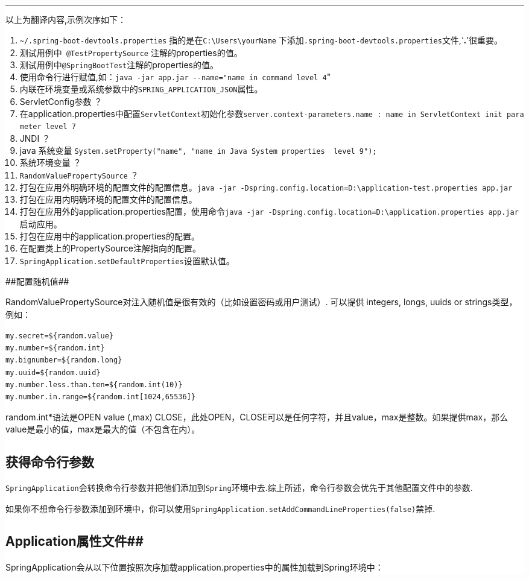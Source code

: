 
---
以上为翻译内容,示例次序如下：

1. `~/.spring-boot-devtools.properties` 指的是在`C:\Users\yourName` 下添加`.spring-boot-devtools.properties`文件,‘**.**’很重要。
2. 测试用例中` @TestPropertySource` 注解的properties的值。
3. 测试用例中`@SpringBootTest`注解的properties的值。
4. 使用命令行进行赋值,如：`java -jar app.jar --name="name in command level 4`"
5. 内联在环境变量或系统参数中的`SPRING_APPLICATION_JSON`属性。
6. ServletConfig参数 ？
7. 在application.properties中配置`ServletContext`初始化参数`server.context-parameters.name : name in ServletContext init parameter level 7`
8. JNDI ？
9. java 系统变量 `System.setProperty("name", "name in Java System properties  level 9");`
10. 系统环境变量 ？
11. `RandomValuePropertySource` ？
12. 打包在应用外明确环境的配置文件的配置信息。`java -jar -Dspring.config.location=D:\application-test.properties app.jar`
13. 打包在应用内明确环境的配置文件的配置信息。
14. 打包在应用外的application.properties配置，使用命令`java -jar -Dspring.config.location=D:\application.properties app.jar` 启动应用。
15. 打包在应用中的application.properties的配置。
16. 在配置类上的PropertySource注解指向的配置。
17. `SpringApplication.setDefaultProperties`设置默认值。



##配置随机值##


RandomValuePropertySource对注入随机值是很有效的（比如设置密码或用户测试）. 可以提供 integers, longs, uuids or strings类型，例如：

	my.secret=${random.value}
	my.number=${random.int}
	my.bignumber=${random.long}
	my.uuid=${random.uuid}
	my.number.less.than.ten=${random.int(10)}
	my.number.in.range=${random.int[1024,65536]}

random.int*语法是OPEN value (,max) CLOSE，此处OPEN，CLOSE可以是任何字符，并且value，max是整数。如果提供max，那么value是最小的值，max是最大的值（不包含在内）。


## 获得命令行参数 ##

`SpringApplication`会转换命令行参数并把他们添加到`Spring`环境中去.综上所述，命令行参数会优先于其他配置文件中的参数.

如果你不想命令行参数添加到环境中，你可以使用`SpringApplication.setAddCommandLineProperties(false)`禁掉.


## Application属性文件##


SpringApplication会从以下位置按照次序加载application.properties中的属性加载到Spring环境中：

